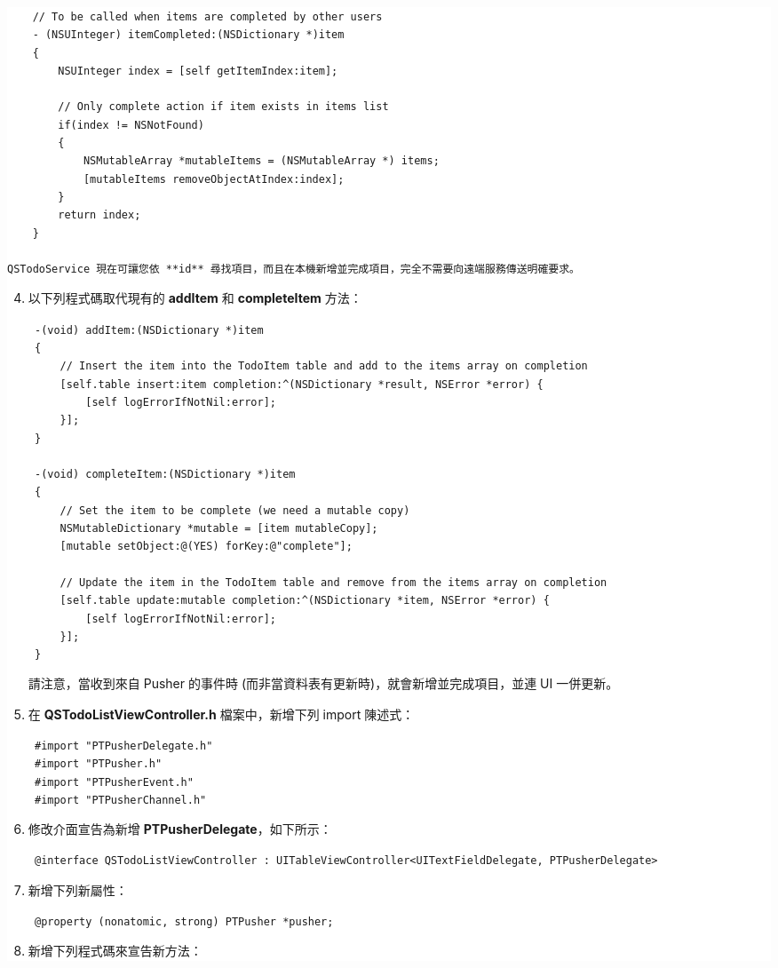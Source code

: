         // To be called when items are completed by other users
		- (NSUInteger) itemCompleted:(NSDictionary *)item
		{
		    NSUInteger index = [self getItemIndex:item];

		    // Only complete action if item exists in items list
		    if(index != NSNotFound)
		    {
		        NSMutableArray *mutableItems = (NSMutableArray *) items;
		        [mutableItems removeObjectAtIndex:index];
		    }
		    return index;
		}

	QSTodoService 現在可讓您依 **id** 尋找項目，而且在本機新增並完成項目，完全不需要向遠端服務傳送明確要求。

4. 以下列程式碼取代現有的 **addItem** 和 **completeItem** 方法：

		-(void) addItem:(NSDictionary *)item
		{
		    // Insert the item into the TodoItem table and add to the items array on completion
		    [self.table insert:item completion:^(NSDictionary *result, NSError *error) {
        		[self logErrorIfNotNil:error];
		    }];
		}

		-(void) completeItem:(NSDictionary *)item
		{
		    // Set the item to be complete (we need a mutable copy)
		    NSMutableDictionary *mutable = [item mutableCopy];
		    [mutable setObject:@(YES) forKey:@"complete"];

		    // Update the item in the TodoItem table and remove from the items array on completion
		    [self.table update:mutable completion:^(NSDictionary *item, NSError *error) {
		        [self logErrorIfNotNil:error];
		    }];
		}


	請注意，當收到來自 Pusher 的事件時 (而非當資料表有更新時)，就會新增並完成項目，並連 UI 一併更新。

5. 在 **QSTodoListViewController.h** 檔案中，新增下列 import 陳述式：

		#import "PTPusherDelegate.h"
		#import "PTPusher.h"
		#import "PTPusherEvent.h"
		#import "PTPusherChannel.h"

6. 修改介面宣告為新增 **PTPusherDelegate**，如下所示：

		@interface QSTodoListViewController : UITableViewController<UITextFieldDelegate, PTPusherDelegate>

7. 新增下列新屬性：

		@property (nonatomic, strong) PTPusher *pusher;

8. 新增下列程式碼來宣告新方法：


[建立 Pusher 帳戶]: #sign-up
[更新應用程式]: #update-app
[安裝服務指令碼]: #install-scripts
[測試應用程式]: #test-app
[1]: ./media/mobile-services-ios-build-realtime-apps-pusher/mobile-portal-data-tables.png
[2]: ./media/mobile-services-ios-build-realtime-apps-pusher/mobile-insert-script-push2.png
[add-files-to-group]: ./media/mobile-services-ios-build-realtime-apps-pusher/pusher-ios-add-files-to-group.png
[add-build-phase]: ./media/mobile-services-ios-build-realtime-apps-pusher/pusher-ios-add-build-phase.png
[add-linker-flag]: ./media/mobile-services-ios-build-realtime-apps-pusher/pusher-ios-add-linker-flag.png
[推播通知給使用者]: /zh-tw/develop/mobile/tutorials/push-notifications-to-users-ios
[開始使用行動服務]: /zh-tw/develop/mobile/tutorials/get-started
[libPusher]: http://go.microsoft.com/fwlink/p?LinkId=276999
[libPusherDownload]: http://go.microsoft.com/fwlink/p/?LinkId=276998
[Azure 管理入口網站]: https://manage.windowsazure.com/
[行動服務伺服器指令碼參考]: http://go.microsoft.com/fwlink/p/?LinkId=262293